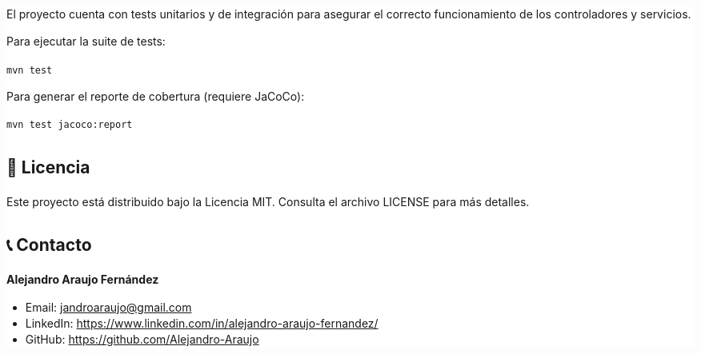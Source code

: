 El proyecto cuenta con tests unitarios y de integración para asegurar el correcto funcionamiento de los controladores y servicios.

Para ejecutar la suite de tests:

```bash
mvn test
```

Para generar el reporte de cobertura (requiere JaCoCo):

```bash
mvn test jacoco:report
```

## 📝 Licencia

Este proyecto está distribuido bajo la Licencia MIT. Consulta el archivo LICENSE para más detalles.

## 📞 Contacto

**Alejandro Araujo Fernández**

* Email: jandroaraujo@gmail.com
* LinkedIn: https://www.linkedin.com/in/alejandro-araujo-fernandez/
* GitHub: https://github.com/Alejandro-Araujo